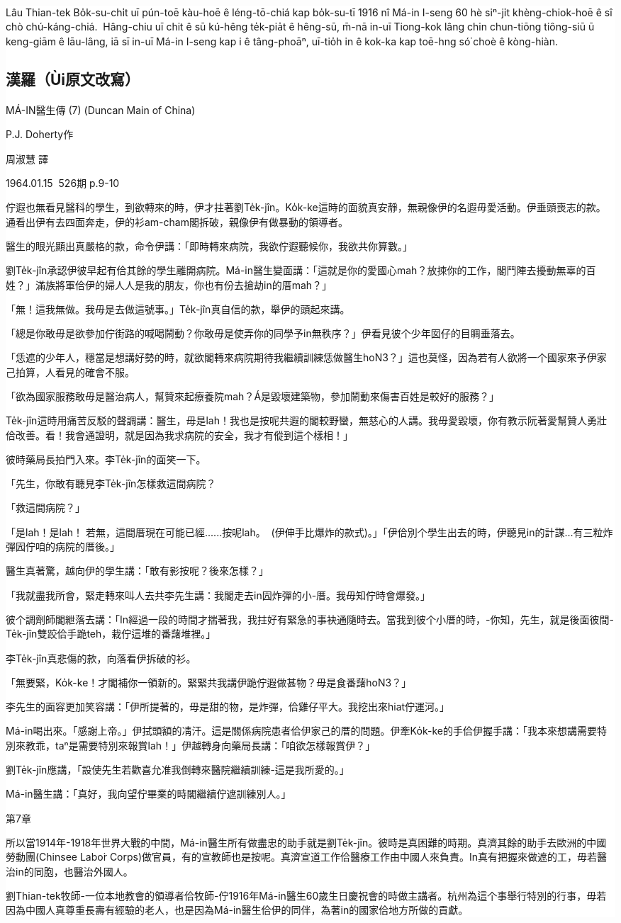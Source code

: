 Lâu Thian-tek Bo̍k-su-chi̍t uī pún-toē kàu-hoē ê léng-tō-chiá kap bo̍k-su-tī 1916 nî Má-in I-seng 60 hè siⁿ-ji̍t khèng-chiok-hoē ê sî chò chú-káng-chiá.  Hâng-chiu uī chit ê sū kú-hêng te̍k-pia̍t ê hêng-sū, m̄-nā in-uī Tiong-kok lâng chin chun-tiōng tiông-siū ū keng-giām ê lāu-lâng, iā sī in-uī Má-in I-seng kap i ê tâng-phoāⁿ, uī-tio̍h in ê kok-ka kap toē-hng só͘ choè ê kòng-hiàn.

## 漢羅（Ùi原文改寫）

MÁ-IN醫生傳 (7) (Duncan Main of China)

P.J. Doherty作

周淑慧 譯

1964.01.15  526期 p.9-10

佇遐也無看見醫科的學生，到欲轉來的時，伊才拄著劉Te̍k-jîn。Ko̍k-ke這時的面貌真安靜，無親像伊的名遐毋愛活動。伊垂頭喪志的款。通看出伊有去四面奔走，伊的衫am-cham閣拆破，親像伊有做暴動的領導者。

醫生的眼光顯出真嚴格的款，命令伊講：「即時轉來病院，我欲佇遐聽候你，我欲共你算數。」

劉Te̍k-jîn承認伊彼早起有佮其餘的學生離開病院。Má-in醫生變面講：「這就是你的愛國心mah？放拺你的工作，閣鬥陣去擾動無辜的百姓？」滿族將軍佮伊的婦人人是我的朋友，你也有份去搶劫in的厝mah？」

「無！這我無做。我毋是去做這號事。」Te̍k-jîn真自信的款，舉伊的頭起來講。

「總是你敢毋是欲參加佇街路的喊喝鬧動？你敢毋是使弄你的同學予in無秩序？」伊看見彼个少年囡仔的目睭垂落去。

「恁遮的少年人，穩當是想講好勢的時，就欲閣轉來病院期待我繼續訓練恁做醫生ho͘N3？」這也莫怪，因為若有人欲將一个國家來予伊家己拍算，人看見的確會不服。

「欲為國家服務敢毋是醫治病人，幫贊來起療養院mah？Á是毀壞建築物，參加鬧動來傷害百姓是較好的服務？」

Te̍k-jîn這時用痛苦反駁的聲調講：醫生，毋是lah！我也是按呢共遐的閣較野蠻，無慈心的人講。我毋愛毀壞，你有教示阮著愛幫贊人勇壯佮改善。看！我會通證明，就是因為我求病院的安全，我才有傱到這个樣相！」

彼時藥局長拍門入來。李Te̍k-jîn的面笑一下。

「先生，你敢有聽見李Te̍k-jîn怎樣救這間病院？

「救這間病院？」

「是lah！是lah！ 若無，這間厝現在可能已經......按呢lah。  (伊伸手比爆炸的款式)。」「伊佮別个學生出去的時，伊聽見in的計謀...有三粒炸彈囥佇咱的病院的厝後。」

醫生真著驚，越向伊的學生講：「敢有影按呢？後來怎樣？」

「我就盡我所會，緊走轉來叫人去共李先生講：我閣走去in囥炸彈的小-厝。我毋知佇時會爆發。」

彼个調劑師閣紲落去講：「In經過一段的時間才揣著我，我拄好有緊急的事袂通隨時去。當我到彼个小厝的時，-你知，先生，就是後面彼間-Te̍k-jîn雙跤佮手跪teh，栽佇這堆的番藷堆裡。」

李Te̍k-jîn真悲傷的款，向落看伊拆破的衫。

「無要緊，Ko̍k-ke！才閣補你一領新的。緊緊共我講伊跪佇遐做甚物？毋是食番藷ho͘N3？」

李先生的面容更加笑容講：「伊所提著的，毋是甜的物，是炸彈，佮雞仔平大。我挖出來hiat佇運河。」

Má-in喝出來。「感謝上帝。」伊拭頭額的凊汗。這是關係病院患者佮伊家己的厝的問題。伊牽Ko̍k-ke的手佮伊握手講：「我本來想講需要特別來教乖，taⁿ是需要特別來報賞lah！」伊越轉身向藥局長講：「咱欲怎樣報賞伊？」

劉Te̍k-jîn應講，「設使先生若歡喜允准我倒轉來醫院繼續訓練-這是我所愛的。」

Má-in醫生講：「真好，我向望佇畢業的時閣繼續佇遮訓練別人。」

第7章

所以當1914年-1918年世界大戰的中間，Má-in醫生所有做盡忠的助手就是劉Te̍k-jîn。彼時是真困難的時期。真濟其餘的助手去歐洲的中國勞動團(Chinsee Labo͘r Corps)做官員，有的宣教師也是按呢。真濟宣道工作佮醫療工作由中國人來負責。In真有把握來做遮的工，毋若醫治in的同胞，也醫治外國人。

劉Thian-tek牧師-一位本地教會的領導者佮牧師-佇1916年Má-in醫生60歲生日慶祝會的時做主講者。杭州為這个事舉行特別的行事，毋若因為中國人真尊重長壽有經驗的老人，也是因為Má-in醫生佮伊的同伴，為著in的國家佮地方所做的貢獻。
